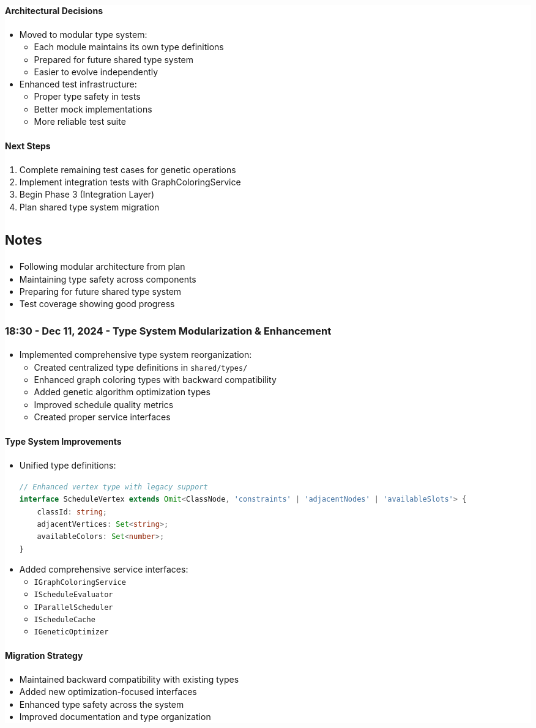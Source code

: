 #### Architectural Decisions
- Moved to modular type system:
  - Each module maintains its own type definitions
  - Prepared for future shared type system
  - Easier to evolve independently
- Enhanced test infrastructure:
  - Proper type safety in tests
  - Better mock implementations
  - More reliable test suite

#### Next Steps
1. Complete remaining test cases for genetic operations
2. Implement integration tests with GraphColoringService
3. Begin Phase 3 (Integration Layer)
4. Plan shared type system migration

## Notes
- Following modular architecture from plan
- Maintaining type safety across components
- Preparing for future shared type system
- Test coverage showing good progress

### 18:30 - Dec 11, 2024 - Type System Modularization & Enhancement

- Implemented comprehensive type system reorganization:
  - Created centralized type definitions in `shared/types/`
  - Enhanced graph coloring types with backward compatibility
  - Added genetic algorithm optimization types
  - Improved schedule quality metrics
  - Created proper service interfaces

#### Type System Improvements
- Unified type definitions:
  ```typescript
  // Enhanced vertex type with legacy support
  interface ScheduleVertex extends Omit<ClassNode, 'constraints' | 'adjacentNodes' | 'availableSlots'> {
      classId: string;
      adjacentVertices: Set<string>;
      availableColors: Set<number>;
  }
  ```
- Added comprehensive service interfaces:
  - `IGraphColoringService`
  - `IScheduleEvaluator`
  - `IParallelScheduler`
  - `IScheduleCache`
  - `IGeneticOptimizer`

#### Migration Strategy
- Maintained backward compatibility with existing types
- Added new optimization-focused interfaces
- Enhanced type safety across the system
- Improved documentation and type organization

